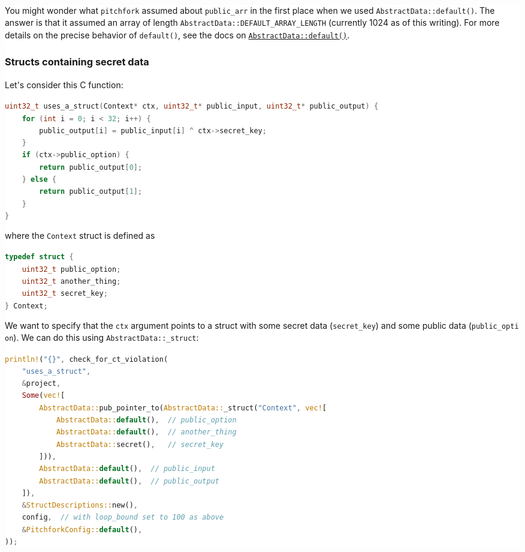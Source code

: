 You might wonder what `pitchfork` assumed about `public_arr` in the first
place when we used `AbstractData::default()`. The answer is that it assumed
an array of length `AbstractData::DEFAULT_ARRAY_LENGTH` (currently 1024 as of
this writing).
For more details on the precise behavior of `default()`, see the docs on
[`AbstractData::default()`].

### Structs containing secret data

Let's consider this C function:

```c
uint32_t uses_a_struct(Context* ctx, uint32_t* public_input, uint32_t* public_output) {
    for (int i = 0; i < 32; i++) {
        public_output[i] = public_input[i] ^ ctx->secret_key;
    }
    if (ctx->public_option) {
        return public_output[0];
    } else {
        return public_output[1];
    }
}
```
where the `Context` struct is defined as
```c
typedef struct {
    uint32_t public_option;
    uint32_t another_thing;
    uint32_t secret_key;
} Context;
```

We want to specify that the `ctx` argument points to a struct with some
secret data (`secret_key`) and some public data (`public_option`).
We can do this using `AbstractData::_struct`:
```rust
println!("{}", check_for_ct_violation(
    "uses_a_struct",
    &project,
    Some(vec![
        AbstractData::pub_pointer_to(AbstractData::_struct("Context", vec![
            AbstractData::default(),  // public_option
            AbstractData::default(),  // another_thing
            AbstractData::secret(),   // secret_key
        ])),
        AbstractData::default(),  // public_input
        AbstractData::default(),  // public_output
    ]),
    &StructDescriptions::new(),
    config,  // with loop_bound set to 100 as above
    &PitchforkConfig::default(),
));
```


[`haybale`]: https://github.com/PLSysSec/haybale
[dependency renaming]: https://doc.rust-lang.org/cargo/reference/specifying-dependencies.html#renaming-dependencies-in-cargotoml
[`llvm-sys`]: https://crates.io/crates/llvm-sys
[`boolector-sys`]: https://crates.io/crates/boolector-sys
[`Project` documentation]: https://docs.rs/haybale/0.7.1/haybale/project/struct.Project.html
[`Project`]: https://docs.rs/haybale/0.7.1/haybale/project/struct.Project.html
[`Config`]: https://docs.rs/haybale/0.7.1/haybale/config/struct.Config.html
[`check_for_ct_violation_in_inputs()`]: https://docs.rs/haybale-pitchfork/0.4.1/haybale_pitchfork/fn.check_for_ct_violation_in_inputs.html
[`check_for_ct_violation()`]: https://docs.rs/haybale-pitchfork/0.4.1/haybale_pitchfork/fn.check_for_ct_violation.html
[`AbstractData`]: https://docs.rs/haybale-pitchfork/0.4.1/haybale_pitchfork/struct.AbstractData.html
[`AbstractValue`]: https://docs.rs/haybale-pitchfork/0.4.1/haybale_pitchfork/enum.AbstractValue.html
[`AbstractData::default()`]: https://docs.rs/haybale-pitchfork/0.4.1/haybale_pitchfork/struct.AbstractData.html#method.default
[`main_func()`]: https://docs.rs/haybale-pitchfork/0.4.1/haybale_pitchfork/fn.main_func.html